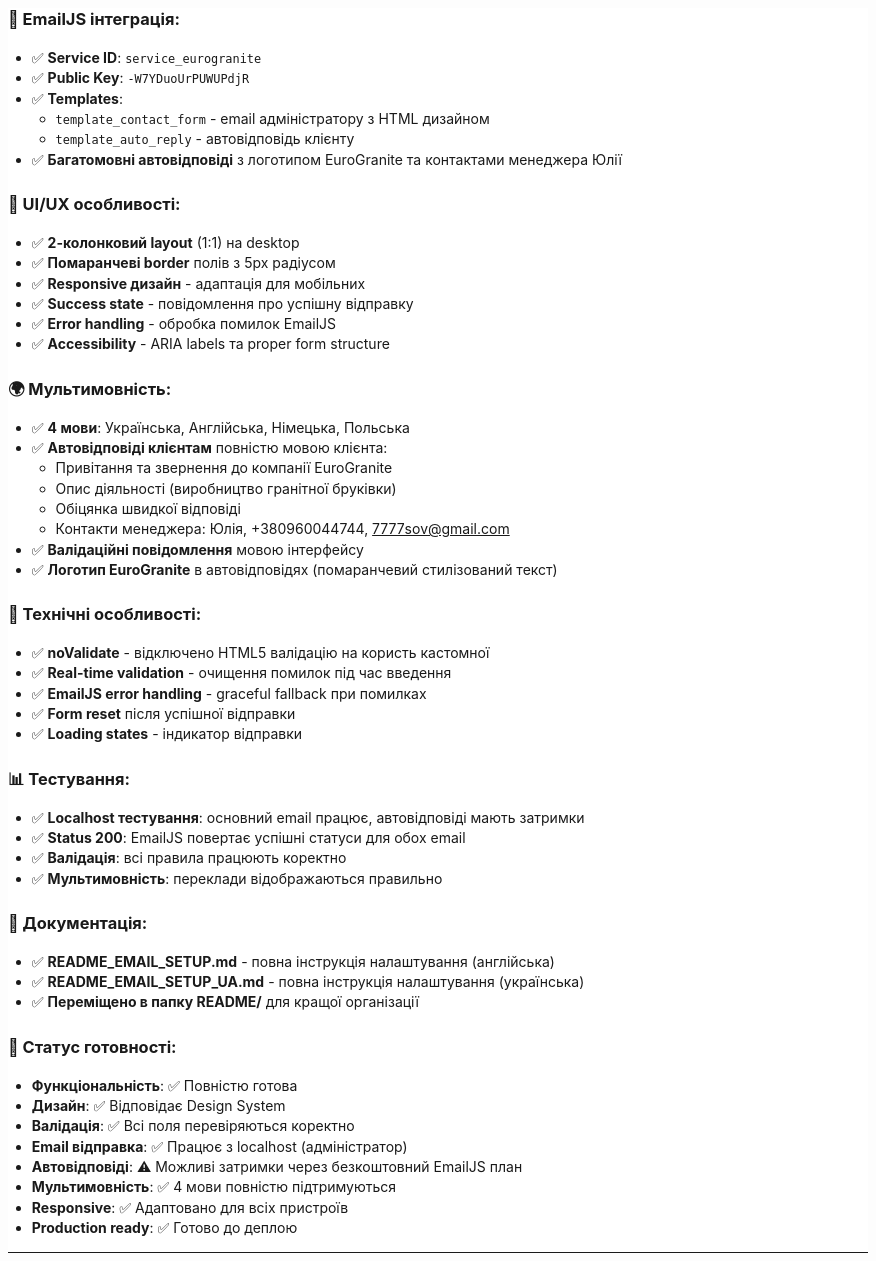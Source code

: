 ### 📧 EmailJS інтеграція:
- ✅ **Service ID**: `service_eurogranite`
- ✅ **Public Key**: `-W7YDuoUrPUWUPdjR`
- ✅ **Templates**: 
  - `template_contact_form` - email адміністратору з HTML дизайном
  - `template_auto_reply` - автовідповідь клієнту
- ✅ **Багатомовні автовідповіді** з логотипом EuroGranite та контактами менеджера Юлії

### 🎨 UI/UX особливості:
- ✅ **2-колонковий layout** (1:1) на desktop
- ✅ **Помаранчеві border** полів з 5px радіусом
- ✅ **Responsive дизайн** - адаптація для мобільних
- ✅ **Success state** - повідомлення про успішну відправку
- ✅ **Error handling** - обробка помилок EmailJS
- ✅ **Accessibility** - ARIA labels та proper form structure

### 🌍 Мультимовність:
- ✅ **4 мови**: Українська, Англійська, Німецька, Польська
- ✅ **Автовідповіді клієнтам** повністю мовою клієнта:
  - Привітання та звернення до компанії EuroGranite
  - Опис діяльності (виробництво гранітної бруківки)
  - Обіцянка швидкої відповіді
  - Контакти менеджера: Юлія, +380960044744, 7777sov@gmail.com
- ✅ **Валідаційні повідомлення** мовою інтерфейсу
- ✅ **Логотип EuroGranite** в автовідповідях (помаранчевий стилізований текст)

### 🔧 Технічні особливості:
- ✅ **noValidate** - відключено HTML5 валідацію на користь кастомної
- ✅ **Real-time validation** - очищення помилок під час введення
- ✅ **EmailJS error handling** - graceful fallback при помилках
- ✅ **Form reset** після успішної відправки
- ✅ **Loading states** - індикатор відправки

### 📊 Тестування:
- ✅ **Localhost тестування**: основний email працює, автовідповіді мають затримки
- ✅ **Status 200**: EmailJS повертає успішні статуси для обох email
- ✅ **Валідація**: всі правила працюють коректно
- ✅ **Мультимовність**: переклади відображаються правильно

### 📁 Документація:
- ✅ **README_EMAIL_SETUP.md** - повна інструкція налаштування (англійська)
- ✅ **README_EMAIL_SETUP_UA.md** - повна інструкція налаштування (українська)
- ✅ **Переміщено в папку README/** для кращої організації

### 🚀 Статус готовності:
- **Функціональність**: ✅ Повністю готова
- **Дизайн**: ✅ Відповідає Design System
- **Валідація**: ✅ Всі поля перевіряються коректно
- **Email відправка**: ✅ Працює з localhost (адміністратор)
- **Автовідповіді**: ⚠️ Можливі затримки через безкоштовний EmailJS план
- **Мультимовність**: ✅ 4 мови повністю підтримуються
- **Responsive**: ✅ Адаптовано для всіх пристроїв
- **Production ready**: ✅ Готово до деплою

---